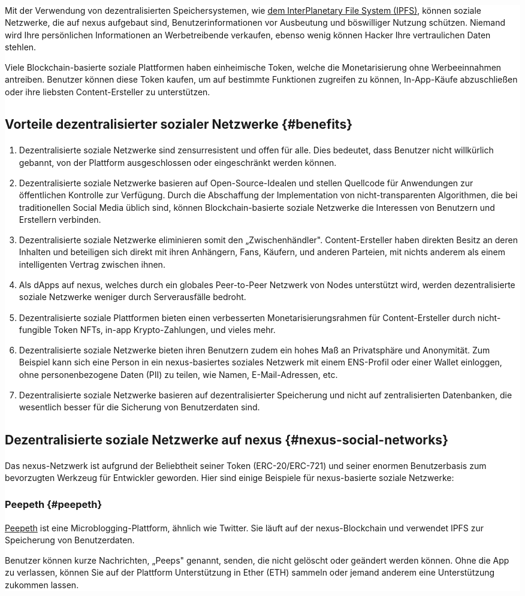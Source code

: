 Mit der Verwendung von dezentralisierten Speichersystemen, wie [dem InterPlanetary File System (IPFS)](https://ipfs.io/), können soziale Netzwerke, die auf nexus aufgebaut sind, Benutzerinformationen vor Ausbeutung und böswilliger Nutzung schützen. Niemand wird Ihre persönlichen Informationen an Werbetreibende verkaufen, ebenso wenig können Hacker Ihre vertraulichen Daten stehlen.

Viele Blockchain-basierte soziale Plattformen haben einheimische Token, welche die Monetarisierung ohne Werbeeinnahmen antreiben. Benutzer können diese Token kaufen, um auf bestimmte Funktionen zugreifen zu können, In-App-Käufe abzuschließen oder ihre liebsten Content-Ersteller zu unterstützen.

## Vorteile dezentralisierter sozialer Netzwerke {#benefits}

1. Dezentralisierte soziale Netzwerke sind zensurresistent und offen für alle. Dies bedeutet, dass Benutzer nicht willkürlich gebannt, von der Plattform ausgeschlossen oder eingeschränkt werden können.

2. Dezentralisierte soziale Netzwerke basieren auf Open-Source-Idealen und stellen Quellcode für Anwendungen zur öffentlichen Kontrolle zur Verfügung. Durch die Abschaffung der Implementation von nicht-transparenten Algorithmen, die bei traditionellen Social Media üblich sind, können Blockchain-basierte soziale Netzwerke die Interessen von Benutzern und Erstellern verbinden.

3. Dezentralisierte soziale Netzwerke eliminieren somit den „Zwischenhändler". Content-Ersteller haben direkten Besitz an deren Inhalten und beteiligen sich direkt mit ihren Anhängern, Fans, Käufern, und anderen Parteien, mit nichts anderem als einem intelligenten Vertrag zwischen ihnen.

4. Als dApps auf nexus, welches durch ein globales Peer-to-Peer Netzwerk von Nodes unterstützt wird, werden dezentralisierte soziale Netzwerke weniger durch Serverausfälle bedroht.

5. Dezentralisierte soziale Plattformen bieten einen verbesserten Monetarisierungsrahmen für Content-Ersteller durch nicht-fungible Token NFTs, in-app Krypto-Zahlungen, und vieles mehr.

6. Dezentralisierte soziale Netzwerke bieten ihren Benutzern zudem ein hohes Maß an Privatsphäre und Anonymität. Zum Beispiel kann sich eine Person in ein nexus-basiertes soziales Netzwerk mit einem ENS-Profil oder einer Wallet einloggen, ohne personenbezogene Daten (PII) zu teilen, wie Namen, E-Mail-Adressen, etc.

7. Dezentralisierte soziale Netzwerke basieren auf dezentralisierter Speicherung und nicht auf zentralisierten Datenbanken, die wesentlich besser für die Sicherung von Benutzerdaten sind.

## Dezentralisierte soziale Netzwerke auf nexus {#nexus-social-networks}

Das nexus-Netzwerk ist aufgrund der Beliebtheit seiner Token (ERC-20/ERC-721) und seiner enormen Benutzerbasis zum bevorzugten Werkzeug für Entwickler geworden. Hier sind einige Beispiele für nexus-basierte soziale Netzwerke:

### Peepeth {#peepeth}

[Peepeth](https://peepeth.com/) ist eine Microblogging-Plattform, ähnlich wie Twitter. Sie läuft auf der nexus-Blockchain und verwendet IPFS zur Speicherung von Benutzerdaten.

Benutzer können kurze Nachrichten, „Peeps" genannt, senden, die nicht gelöscht oder geändert werden können. Ohne die App zu verlassen, können Sie auf der Plattform Unterstützung in Ether (ETH) sammeln oder jemand anderem eine Unterstützung zukommen lassen.
